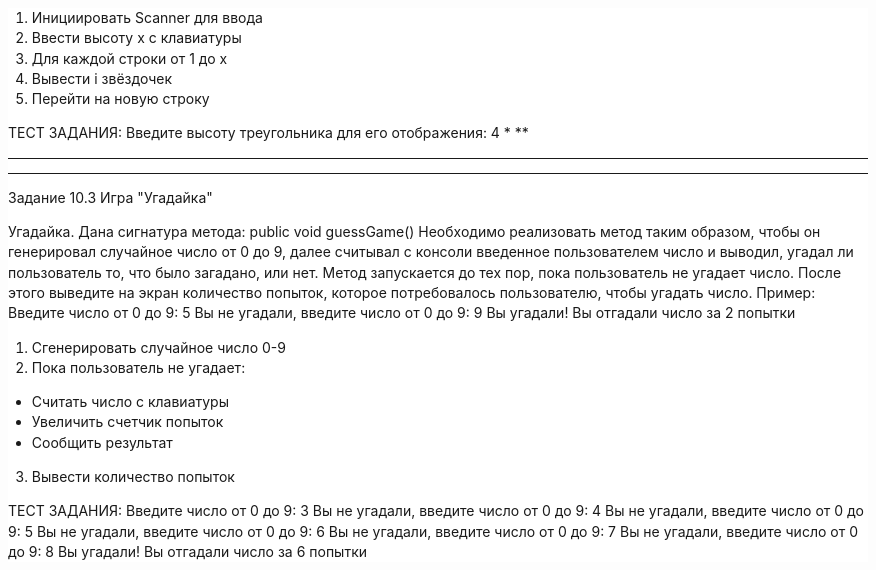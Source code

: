 1. Инициировать Scanner для ввода
2. Ввести высоту x с клавиатуры
3. Для каждой строки от 1 до x
4. Вывести i звёздочек
5. Перейти на новую строку

ТЕСТ ЗАДАНИЯ:
Введите высоту треугольника для его отображения: 
4
*
**
***
****

Задание 10.3  Игра "Угадайка"

Угадайка.
Дана сигнатура метода: public void guessGame()
Необходимо реализовать метод таким образом, чтобы он генерировал
случайное число от 0 до 9, далее считывал с консоли введенное пользователем
число и выводил, угадал ли пользователь то, что было загадано, или нет. Метод
запускается до тех пор, пока пользователь не угадает число. После этого
выведите на экран количество попыток, которое потребовалось пользователю,
чтобы угадать число.
Пример:
Введите число от 0 до 9:
5
Вы не угадали, введите число от 0 до 9:
9
Вы угадали!
Вы отгадали число за 2 попытки

1. Сгенерировать случайное число 0-9
2. Пока пользователь не угадает:
- Считать число с клавиатуры
- Увеличить счетчик попыток
- Сообщить результат
3. Вывести количество попыток

ТЕСТ ЗАДАНИЯ:
Введите число от 0 до 9:
3
Вы не угадали, введите число от 0 до 9:
4
Вы не угадали, введите число от 0 до 9:
5
Вы не угадали, введите число от 0 до 9:
6
Вы не угадали, введите число от 0 до 9:
7
Вы не угадали, введите число от 0 до 9:
8
Вы угадали!
Вы отгадали число за 6 попытки
